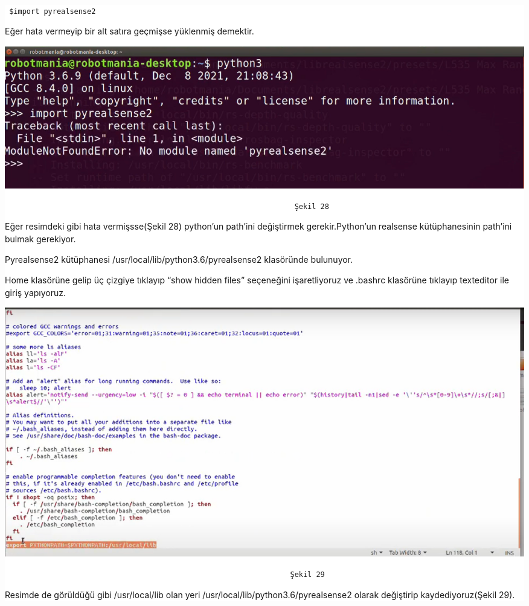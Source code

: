      $import pyrealsense2
     
Eğer hata vermeyip bir alt satıra geçmişse yüklenmiş demektir.

![Pyrealsense Hata](https://github.com/Farukcinemre/JetsonNano-bootandsetup/blob/main/images/pyrealsense.png)

                                                                       Şekil 28
  
Eğer resimdeki gibi hata vermişsse(Şekil 28) python’un path’ini değiştirmek gerekir.Python’un realsense kütüphanesinin path’ini bulmak gerekiyor.

Pyrealsense2 kütüphanesi /usr/local/lib/python3.6/pyrealsense2 klasöründe bulunuyor.

Home klasörüne gelip üç çizgiye tıklayıp “show hidden files” seçeneğini işaretliyoruz ve .bashrc klasörüne tıklayıp texteditor ile giriş yapıyoruz.

![Pyrealsense PATH](https://github.com/Farukcinemre/JetsonNano-bootandsetup/blob/main/images/pythonpath.png)

                                                                      Şekil 29
  
Resimde de görüldüğü gibi /usr/local/lib olan yeri /usr/local/lib/python3.6/pyrealsense2 olarak değiştirip kaydediyoruz(Şekil 29).
